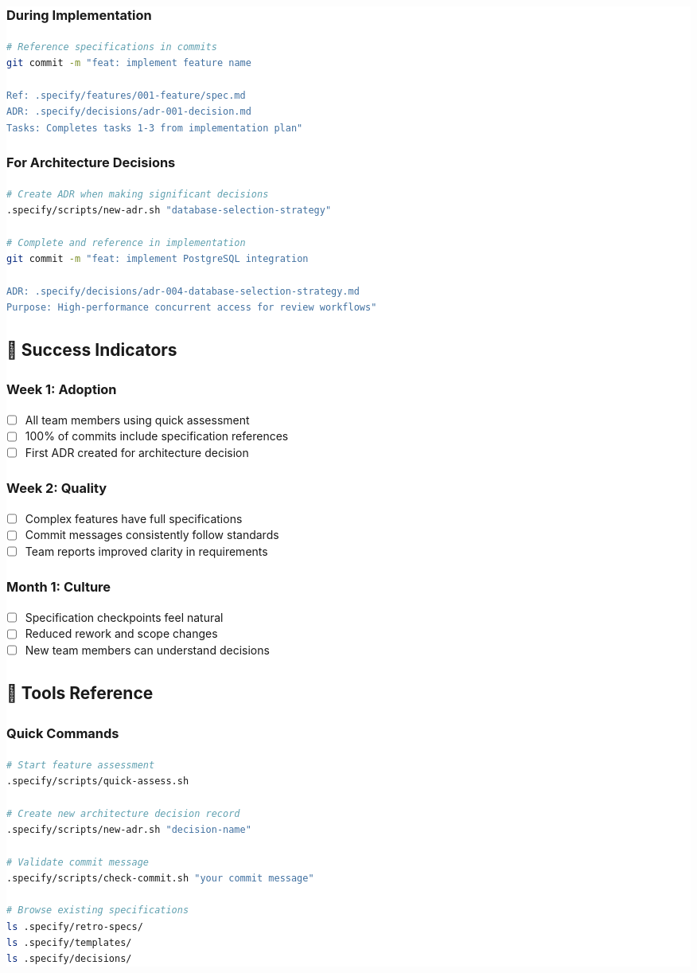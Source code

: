 ### During Implementation
```bash
# Reference specifications in commits
git commit -m "feat: implement feature name

Ref: .specify/features/001-feature/spec.md
ADR: .specify/decisions/adr-001-decision.md
Tasks: Completes tasks 1-3 from implementation plan"
```

### For Architecture Decisions
```bash
# Create ADR when making significant decisions
.specify/scripts/new-adr.sh "database-selection-strategy"

# Complete and reference in implementation
git commit -m "feat: implement PostgreSQL integration

ADR: .specify/decisions/adr-004-database-selection-strategy.md
Purpose: High-performance concurrent access for review workflows"
```

## 🎉 Success Indicators

### Week 1: Adoption
- [ ] All team members using quick assessment
- [ ] 100% of commits include specification references
- [ ] First ADR created for architecture decision

### Week 2: Quality
- [ ] Complex features have full specifications
- [ ] Commit messages consistently follow standards
- [ ] Team reports improved clarity in requirements

### Month 1: Culture
- [ ] Specification checkpoints feel natural
- [ ] Reduced rework and scope changes
- [ ] New team members can understand decisions

## 🔧 Tools Reference

### Quick Commands
```bash
# Start feature assessment
.specify/scripts/quick-assess.sh

# Create new architecture decision record
.specify/scripts/new-adr.sh "decision-name"

# Validate commit message
.specify/scripts/check-commit.sh "your commit message"

# Browse existing specifications
ls .specify/retro-specs/
ls .specify/templates/
ls .specify/decisions/
```
